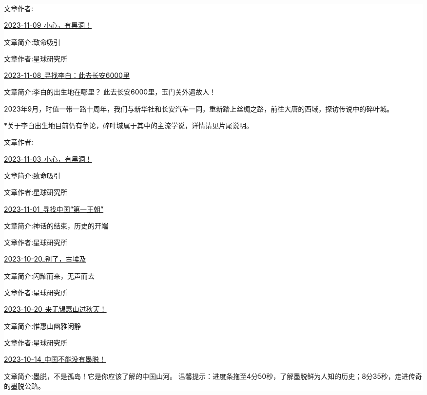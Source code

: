 文章作者:

[2023-11-09_小心，有黑洞！](http://mp.weixin.qq.com/s?__biz=MzIyOTQ1OTYzMw==&mid=2247910540&idx=1&sn=987fcff425ba802a18e40e94272d64e2&chksm=e84a9752df3d1e44a200d78c8b34f3dc71dfc02e23c47aee42b7bf8f8dc15823ea5a39350b60#rd)

文章简介:致命吸引

文章作者:星球研究所

[2023-11-08_寻找李白：此去长安6000里](http://mp.weixin.qq.com/s?__biz=MzIyOTQ1OTYzMw==&mid=2247910251&idx=1&sn=e096e647334fa0ff2512dc6377b7a273&chksm=e84a90b5df3d19a325a1ebc5d051b97b890cbb614afd8b43e2fa79c62fc58a0dd3d29c6665ff#rd)

文章简介:李白的出生地在哪里？
此去长安6000里，玉门关外遇故人！

2023年9月，时值一带一路十周年，我们与新华社和长安汽车一同，重新踏上丝绸之路，前往大唐的西域，探访传说中的碎叶城。

*关于李白出生地目前仍有争论，碎叶城属于其中的主流学说，详情请见片尾说明。 

文章作者:

[2023-11-03_小心，有黑洞！](http://mp.weixin.qq.com/s?__biz=MzIyOTQ1OTYzMw==&mid=2247909913&idx=1&sn=f6a90175de5d645138d75079bdca1af9&chksm=e84a91c7df3d18d1327d92b8e67bcdc9d8a8976998d78356e8bb6ecfdc8709f83271abe080db#rd)

文章简介:致命吸引

文章作者:星球研究所

[2023-11-01_寻找中国“第一王朝”](http://mp.weixin.qq.com/s?__biz=MzIyOTQ1OTYzMw==&mid=2247909809&idx=1&sn=1b29a028f2d0e9944215922ad55370df&chksm=e84a926fdf3d1b793241301f1e00edd3875dcd9825cece590d5f89938ad99243810f13ade9a0#rd)

文章简介:神话的结束，历史的开端

文章作者:星球研究所

[2023-10-20_别了，古埃及](http://mp.weixin.qq.com/s?__biz=MzIyOTQ1OTYzMw==&mid=2247909189&idx=1&sn=510c65b1c36678c3189810c8800e9e82&chksm=e84aac9bdf3d258d35560ccc139d6d3b2a3149661892a2ff9d1b10c2e922958cfd6883dfadf9#rd)

文章简介:闪耀而来，无声而去

文章作者:星球研究所

[2023-10-20_来无锡惠山过秋天！](http://mp.weixin.qq.com/s?__biz=MzIyOTQ1OTYzMw==&mid=2247909189&idx=2&sn=ff8d138956c9f9488fa48da0b098670a&chksm=e84aac9bdf3d258dd3621efe644d8f3ce11db124ba1038789cbb5445a860e119f6ba22882d44#rd)

文章简介:惟惠山幽雅闲静

文章作者:星球研究所

[2023-10-14_中国不能没有墨脱！](http://mp.weixin.qq.com/s?__biz=MzIyOTQ1OTYzMw==&mid=2247908598&idx=1&sn=572c75c503eb935f8a11494bb90c031f&chksm=e84aaf28df3d263e42315253a969ac8e0a8cb2ece63d0f47e62dea66c26c7d15ed43e1ee21f1#rd)

文章简介:墨脱，不是孤岛！它是你应该了解的中国山河。
温馨提示：进度条拖至4分50秒，了解墨脱鲜为人知的历史；8分35秒，走进传奇的墨脱公路。
